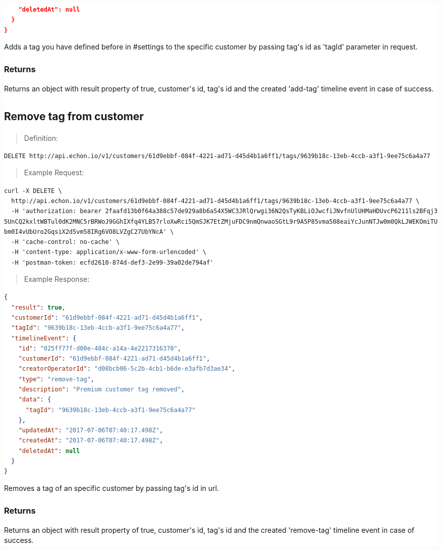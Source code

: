 ```json
    "deletedAt": null
  }
}
```
Adds a tag you have defined before in #settings to the specific customer by passing tag's id as 'tagId' parameter in request.

### Returns
Returns an object with result property of true, customer's id, tag's id and the created 'add-tag' timeline event in case of success.

## Remove tag from customer
> Definition:

```curl
DELETE http://api.echon.io/v1/customers/61d9ebbf-084f-4221-ad71-d45d4b1a6ff1/tags/9639b18c-13eb-4ccb-a3f1-9ee75c6a4a77
```
> Example Request:

```curl
curl -X DELETE \
  http://api.echon.io/v1/customers/61d9ebbf-084f-4221-ad71-d45d4b1a6ff1/tags/9639b18c-13eb-4ccb-a3f1-9ee75c6a4a77 \
  -H 'authorization: bearer 2faafd13b0f64a388c57de929a8b6a54X5WC3JRlQrwgi36N2QsTyKBLiOJwcfiJNvfnUlUHMaHDUvcP6211ls2BFqj35UnCQ2kxltWBTul0dK2MNC5rBRWoJ9GGhIXfq4YLB57rloXwRci5QmSJK7EtZMjuFDC9nmQnwaoSGtL9r9A5P85vma508eaiYcJunNTJw0m0QkLJWEKOmiTUbm0I4vUbUro2GqsiX2d5vm58IRg6VO8LVZgC27UbYNcA' \
  -H 'cache-control: no-cache' \
  -H 'content-type: application/x-www-form-urlencoded' \
  -H 'postman-token: ecfd2610-874d-def3-2e99-39a02de794af'
```
> Example Response:

```json
{
  "result": true,
  "customerId": "61d9ebbf-084f-4221-ad71-d45d4b1a6ff1",
  "tagId": "9639b18c-13eb-4ccb-a3f1-9ee75c6a4a77",
  "timelineEvent": {
    "id": "025ff77f-d00e-484c-a14a-4e2217316370",
    "customerId": "61d9ebbf-084f-4221-ad71-d45d4b1a6ff1",
    "creatorOperatorId": "d08bcb06-5c2b-4cb1-b6de-e3afb7d3ae34",
    "type": "remove-tag",
    "description": "Premium customer tag removed",
    "data": {
      "tagId": "9639b18c-13eb-4ccb-a3f1-9ee75c6a4a77"
    },
    "updatedAt": "2017-07-06T07:40:17.498Z",
    "createdAt": "2017-07-06T07:40:17.498Z",
    "deletedAt": null
  }
}
```
Removes a tag of an specific customer by passing tag's id in url.

### Returns
Returns an object with result property of true, customer's id, tag's id and the created 'remove-tag' timeline event in case of success.

